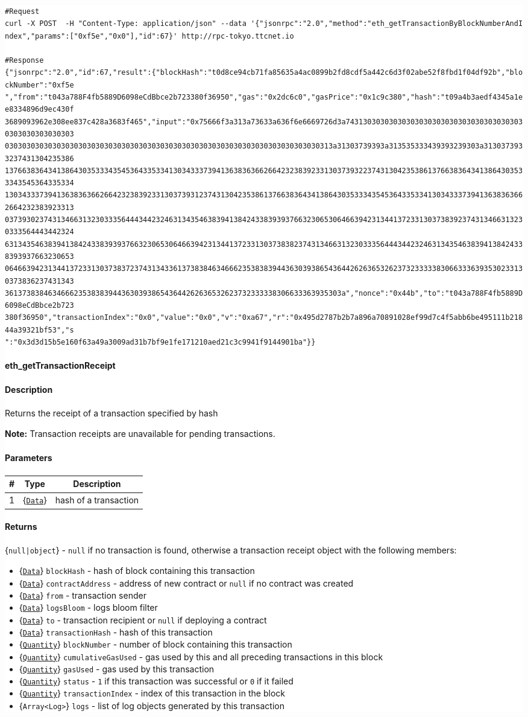 ```
#Request
curl -X POST  -H "Content-Type: application/json" --data '{"jsonrpc":"2.0","method":"eth_getTransactionByBlockNumberAndIndex","params":["0xf5e","0x0"],"id":67}' http://rpc-tokyo.ttcnet.io

#Response
{"jsonrpc":"2.0","id":67,"result":{"blockHash":"t0d8ce94cb71fa85635a4ac0899b2fd8cdf5a442c6d3f02abe52f8fbd1f04df92b","blockNumber":"0xf5e
","from":"t043a788F4fb5889D6098eCdBbce2b723380f36950","gas":"0x2dc6c0","gasPrice":"0x1c9c380","hash":"t09a4b3aedf4345a1ee8334896d9ec430f
3689093962e308ee837c428a3683f465","input":"0x75666f3a313a73633a636f6e6669726d3a743130303030303030303030303030303030303030303030303030303
0303030303030303030303030303030303030303030303030303030303030303030303030313a31303739393a313535333439393239303a3130373933237431304235386
1376638364341386430353334354536433533413034333739413638363662664232383923313037393223743130423538613766383643413864303533343545364335334
1303433373941363836366266423238392331303739312374313042353861376638364341386430353334354536433533413034333739413638363662664232383923313
0373930237431346631323033356444344232463134354638394138424338393937663230653064663942313441372331303738392374313466313230333564443442324
6313435463839413842433839393766323065306466394231344137233130373838237431346631323033356444344232463134354638394138424338393937663230653
0646639423134413723313037383723743134336137383846346662353838394436303938654364426263653262373233333830663336393530233130373836237431343
361373838463466623538383944363039386543644262636532623732333338306633363935303a","nonce":"0x44b","to":"t043a788F4fb5889D6098eCdBbce2b723
380f36950","transactionIndex":"0x0","value":"0x0","v":"0xa67","r":"0x495d2787b2b7a896a70891028ef99d7c4f5abb6be495111b21844a39321bf53","s
":"0x3d3d15b5e160f63a49a3009ad31b7bf9e1fe171210aed21c3c9941f9144901ba"}}

```



#### eth_getTransactionReceipt

#### Description 

Returns the receipt of a transaction specified by hash

**Note:** Transaction receipts are unavailable for pending transactions.

#### Parameters 

| #    | Type              | Description           |
| ---- | ----------------- | --------------------- |
| 1    | {[`Data`](#Data)} | hash of a transaction |

#### Returns 

{`null|object`} - `null` if no transaction is found, otherwise a transaction receipt object with the following members:

- {[`Data`](#Data)} `blockHash` - hash of block containing this transaction
- {[`Data`](#Data)} `contractAddress` - address of new contract or `null` if no contract was created
- {[`Data`](#Data)} `from` - transaction sender
- {[`Data`](#Data)} `logsBloom` - logs bloom filter
- {[`Data`](#Data)} `to` - transaction recipient or `null` if deploying a contract
- {[`Data`](#Data)} `transactionHash` - hash of this transaction
- {[`Quantity`](#Quantity)} `blockNumber` - number of block containing this transaction
- {[`Quantity`](#Quantity)} `cumulativeGasUsed` - gas used by this and all preceding transactions in this block
- {[`Quantity`](#Quantity)} `gasUsed` - gas used by this transaction
- {[`Quantity`](#Quantity)} `status` - `1` if this transaction was successful or `0` if it failed
- {[`Quantity`](#Quantity)} `transactionIndex` - index of this transaction in the block
- {`Array<Log>`} `logs` - list of log objects generated by this transaction